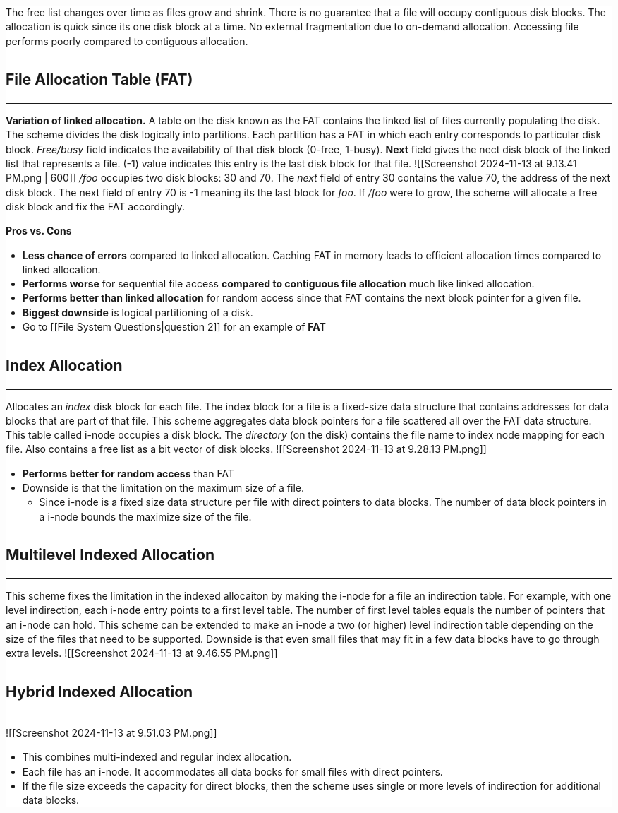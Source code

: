 The free list changes over time as files grow and shrink. There is no guarantee that a file will occupy contiguous disk blocks. The allocation is quick since its one disk block at a time. No external fragmentation due to on-demand allocation. Accessing file performs poorly compared to contiguous allocation. 

## File Allocation Table (FAT)
___
**Variation of linked allocation.** A table on the disk known as the FAT contains the linked list of files currently populating the disk. The scheme divides the disk logically into partitions. Each partition has a FAT in which each entry corresponds to particular disk block. *Free/busy* field indicates the availability of that disk block (0-free, 1-busy). **Next** field gives the nect disk block of the linked list that represents a file. (-1) value indicates this entry is the last disk block for that file. 
![[Screenshot 2024-11-13 at 9.13.41 PM.png |  600]]
*/foo* occupies two disk blocks: 30 and 70. The *next* field of entry 30 contains the value 70, the address of the next disk block. The next field of entry 70 is -1 meaning its the last block for *foo*. 
If */foo* were to grow, the scheme will allocate a free disk block and fix the FAT accordingly. 

**Pros vs. Cons**
- **Less chance of errors** compared to linked allocation. Caching FAT in memory leads to efficient allocation times compared to linked allocation.
- **Performs worse** for sequential file access **compared to contiguous file allocation** much like linked allocation.
- **Performs better than linked allocation** for random access since that FAT contains the next block pointer for a given file.
- **Biggest downside** is logical partitioning of a disk.
- Go to [[File System Questions|question 2]] for an example of **FAT**

## Index Allocation
___
Allocates an *index* disk block for each file. The index block for a file is a fixed-size data structure that contains addresses for data blocks that are part of that file. This scheme aggregates data block pointers for a file scattered all over the FAT data structure. This table called i-node occupies a disk block. The *directory* (on the disk) contains the file name to index node mapping for each file. Also contains a free list as a bit vector of disk blocks. 
![[Screenshot 2024-11-13 at 9.28.13 PM.png]]
- **Performs better for random access** than FAT
- Downside is that the limitation on the maximum size of a file.
	- Since i-node is a fixed size data structure per file with direct pointers to data blocks. The number of data block pointers in a i-node bounds the maximize size of the file. 

## Multilevel Indexed Allocation
___
This scheme fixes the limitation in the indexed allocaiton by making the i-node for a file an indirection table. For example, with one level indirection, each i-node entry points to a first level table. The number of first level tables equals the number of pointers that an i-node can hold. This scheme can be extended to make an i-node a two (or higher) level indirection table depending on the size of the files that need to be supported. Downside is that even small files that may fit in a few data blocks have to go through extra levels. 
![[Screenshot 2024-11-13 at 9.46.55 PM.png]]
## Hybrid Indexed Allocation
___
![[Screenshot 2024-11-13 at 9.51.03 PM.png]]
- This combines multi-indexed and regular index allocation. 
- Each file has an i-node. It accommodates all data bocks for small files with direct pointers. 
- If the file size exceeds the capacity for direct blocks, then the scheme uses single or more levels of indirection for additional data blocks. 